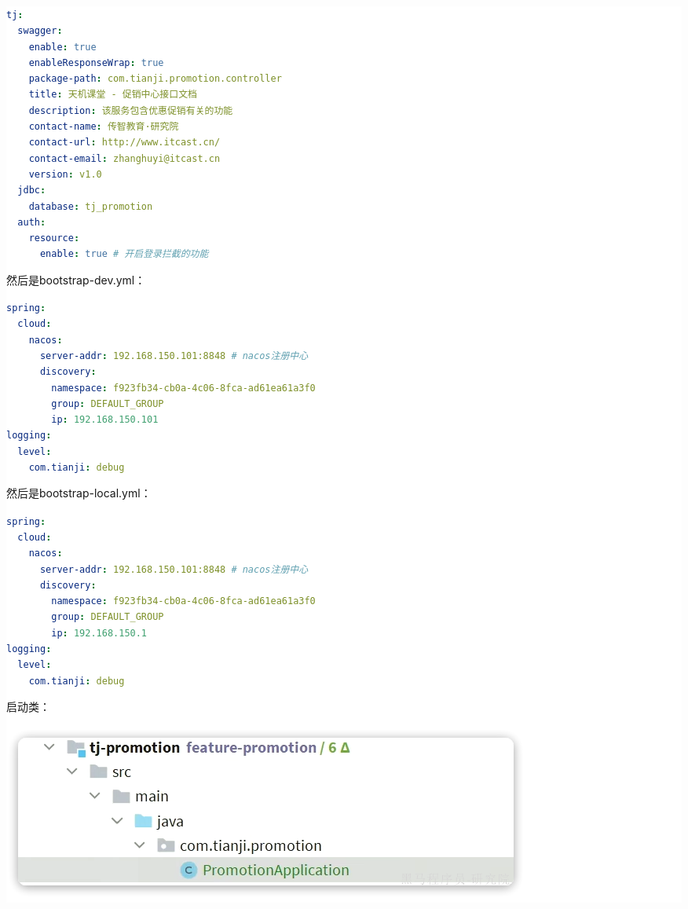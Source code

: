 ```yaml
tj:
  swagger:
    enable: true
    enableResponseWrap: true
    package-path: com.tianji.promotion.controller
    title: 天机课堂 - 促销中心接口文档
    description: 该服务包含优惠促销有关的功能
    contact-name: 传智教育·研究院
    contact-url: http://www.itcast.cn/
    contact-email: zhanghuyi@itcast.cn
    version: v1.0
  jdbc:
    database: tj_promotion
  auth:
    resource:
      enable: true # 开启登录拦截的功能
```

然后是bootstrap-dev.yml：

```yaml
spring:
  cloud:
    nacos:
      server-addr: 192.168.150.101:8848 # nacos注册中心
      discovery:
        namespace: f923fb34-cb0a-4c06-8fca-ad61ea61a3f0
        group: DEFAULT_GROUP
        ip: 192.168.150.101
logging:
  level:
    com.tianji: debug
```

然后是bootstrap-local.yml：

```yaml
spring:
  cloud:
    nacos:
      server-addr: 192.168.150.101:8848 # nacos注册中心
      discovery:
        namespace: f923fb34-cb0a-4c06-8fca-ad61ea61a3f0
        group: DEFAULT_GROUP
        ip: 192.168.150.1
logging:
  level:
    com.tianji: debug
```

启动类：

 

![img](./assets/1689429895261-18.png)
